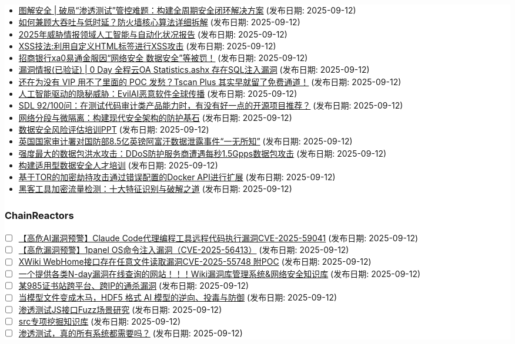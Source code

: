 - [图解安全 | 破局“渗透测试”管控难题：构建全周期安全闭环解决方案](https://mp.weixin.qq.com/s?__biz=MzA3NDUzMjc5Ng==&mid=2650203977&idx=1&sn=f7dbded57c640902fb7adf9b506f547c) (发布日期: 2025-09-12)
- [如何兼顾大吞吐与低时延？防火墙核心算法详细拆解](https://mp.weixin.qq.com/s?__biz=MzAwNTgyODU3NQ==&mid=2651135525&idx=1&sn=ccd3ada409d80c610c69336423b40a16) (发布日期: 2025-09-12)
- [2025年威胁情报领域人工智能与自动化状况报告](https://mp.weixin.qq.com/s?__biz=MjM5OTk4MDE2MA==&mid=2655291161&idx=1&sn=cfea9fd4441c022cea8d4eae01bbbf22) (发布日期: 2025-09-12)
- [XSS技法:利用自定义HTML标签进行XSS攻击](https://mp.weixin.qq.com/s?__biz=MzkxMDU5MzY0NQ==&mid=2247484788&idx=1&sn=bfda0093acd96ca0f81b168a55a13a93) (发布日期: 2025-09-12)
- [招商银行xa0易通金服因“网络安全 数据安全”等被罚！](https://mp.weixin.qq.com/s?__biz=MzkxNTI2NTQxOA==&mid=2247498847&idx=3&sn=ec1da6d66d258ed6356d10c5ea2b3ba6) (发布日期: 2025-09-12)
- [漏洞情报(已验证) | 0 Day 全程云OA Statistics.ashx 存在SQL注入漏洞](https://mp.weixin.qq.com/s?__biz=MzUyNzk1NjA5MQ==&mid=2247483924&idx=1&sn=8dbfcb4a9944a19bf8468803b0fb80f8) (发布日期: 2025-09-12)
- [还在为没有 VIP 用不了里面的 POC 发愁？Tscan Plus 其实早就留了免费通道！](https://mp.weixin.qq.com/s?__biz=MzkzNDI5NjEzMQ==&mid=2247485599&idx=1&sn=3e474fa366bec9e680804c545109fd63) (发布日期: 2025-09-12)
- [人工智能驱动的隐秘威胁：EvilAI恶意软件全球传播](https://mp.weixin.qq.com/s?__biz=MzkyMjQ5ODk5OA==&mid=2247513747&idx=1&sn=b3c5f276a1735ddd6b8eaef0187ee235) (发布日期: 2025-09-12)
- [SDL 92/100问：在测试代码审计类产品能力时，有没有好一点的开源项目推荐？](https://mp.weixin.qq.com/s?__biz=MzI3Njk2OTIzOQ==&mid=2247487210&idx=1&sn=63e9a01446b0f0dd8e99d833d943baa4) (发布日期: 2025-09-12)
- [网络分段与微隔离：构建现代安全架构的防护基石](https://mp.weixin.qq.com/s?__biz=Mzg4NDc0Njk1MQ==&mid=2247487504&idx=1&sn=80e9af3d038a60ccf4cb998aec95dd5a) (发布日期: 2025-09-12)
- [数据安全风险评估培训PPT](https://mp.weixin.qq.com/s?__biz=MzA5MzU5MzQzMA==&mid=2652118266&idx=1&sn=0b35b2ed5d1c6984468cae0dea001ead) (发布日期: 2025-09-12)
- [英国国家审计署对国防部8.5亿英镑阿富汗数据泄露事件“一无所知”](https://mp.weixin.qq.com/s?__biz=MzA5MzU5MzQzMA==&mid=2652118266&idx=2&sn=a133c13b2f83cafe1f6ffa10f3a16d55) (发布日期: 2025-09-12)
- [强度最大的数据包洪水攻击：DDoS防护服务商遭遇每秒1.5Gpps数据包攻击](https://mp.weixin.qq.com/s?__biz=MzU2NDY2OTU4Nw==&mid=2247523696&idx=1&sn=cf9fd788c1c8a487b4d618cc3a92f37c) (发布日期: 2025-09-12)
- [构建适用型数据安全人才培训](https://mp.weixin.qq.com/s?__biz=Mzg2NjY2MTI3Mg==&mid=2247501608&idx=1&sn=32addf7c603dfb2a031cc5fc88d5e34f) (发布日期: 2025-09-12)
- [基于TOR的加密劫持攻击通过错误配置的Docker API进行扩展](https://mp.weixin.qq.com/s?__biz=Mzg2NjY2MTI3Mg==&mid=2247501608&idx=2&sn=80adace78a219922230b0c11c2532d8c) (发布日期: 2025-09-12)
- [黑客工具加密流量检测：十大特征识别与破解之道](https://mp.weixin.qq.com/s?__biz=Mzg3NTUzOTg3NA==&mid=2247516370&idx=1&sn=3b4dad6797c469df03365768f3967869) (发布日期: 2025-09-12)

### ChainReactors

- [ ] [【高危AI漏洞预警】Claude Code代理编程工具远程代码执行漏洞CVE-2025-59041](https://mp.weixin.qq.com/s?__biz=MzI3NzMzNzE5Ng==&mid=2247490725&idx=1&sn=26821f2ee9484a56dd74a12da7d1ee33) (发布日期: 2025-09-12)
- [ ] [【高危漏洞预警】1panel OS命令注入漏洞（CVE-2025-56413）](https://mp.weixin.qq.com/s?__biz=MzI3NzMzNzE5Ng==&mid=2247490725&idx=2&sn=1d48894b798aac40177d3894343cc3dd) (发布日期: 2025-09-12)
- [ ] [XWiki WebHome接口存在任意文件读取漏洞CVE-2025-55748 附POC](https://mp.weixin.qq.com/s?__biz=MzIxMjEzMDkyMA==&mid=2247489132&idx=1&sn=db106fe66973d49ac690ed03e1913096) (发布日期: 2025-09-12)
- [ ] [一个提供各类N-day漏洞在线查询的网站！！！Wiki漏洞库管理系统&网络安全知识库](https://mp.weixin.qq.com/s?__biz=Mzk0ODU4MjIyNQ==&mid=2247484144&idx=1&sn=6146b7e5688b0376483e4fb5bceaa40d) (发布日期: 2025-09-12)
- [ ] [某985证书站跨平台、跨IP的通杀漏洞](https://mp.weixin.qq.com/s?__biz=MzkyNTUyNTE5OA==&mid=2247488322&idx=2&sn=17e1c11d27abfaffc347fd9a05a7e832) (发布日期: 2025-09-12)
- [ ] [当模型文件变成木马，HDF5 格式 AI 模型的逆向、投毒与防御](https://mp.weixin.qq.com/s?__biz=MjM5NDcxMDQzNA==&mid=2247489946&idx=1&sn=5012757b726c792b2496c9712f51bb4e) (发布日期: 2025-09-12)
- [ ] [渗透测试JS接口Fuzz场景研究](https://mp.weixin.qq.com/s?__biz=Mzg2ODYxMzY3OQ==&mid=2247519758&idx=1&sn=8b69bb79cefa66326408be7b3237d0b0) (发布日期: 2025-09-12)
- [ ] [src专项挖掘知识库](https://mp.weixin.qq.com/s?__biz=Mzg2ODYxMzY3OQ==&mid=2247519758&idx=2&sn=89cfb04682b3241a6c4599e77ce24b3c) (发布日期: 2025-09-12)
- [ ] [渗透测试，真的所有系统都需要吗？](https://mp.weixin.qq.com/s?__biz=MzkzNjIzMjM5Ng==&mid=2247493077&idx=1&sn=a9ab2bcecce28f20fbe191341a0bcb90) (发布日期: 2025-09-12)
